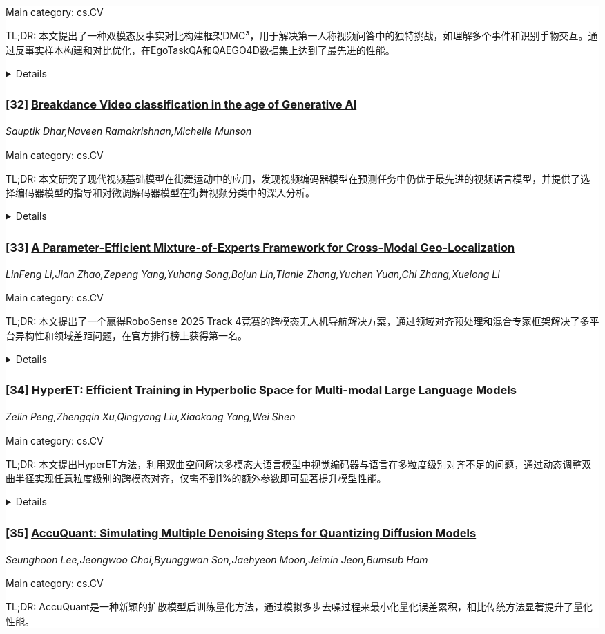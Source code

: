 Main category: cs.CV

TL;DR: 本文提出了一种双模态反事实对比构建框架DMC³，用于解决第一人称视频问答中的独特挑战，如理解多个事件和识别手物交互。通过反事实样本构建和对比优化，在EgoTaskQA和QAEGO4D数据集上达到了最先进的性能。


<details><summary>Details</summary></details>


### [32] [Breakdance Video classification in the age of Generative AI](https://arxiv.org/abs/2510.20287)
*Sauptik Dhar,Naveen Ramakrishnan,Michelle Munson*

Main category: cs.CV

TL;DR: 本文研究了现代视频基础模型在街舞运动中的应用，发现视频编码器模型在预测任务中仍优于最先进的视频语言模型，并提供了选择编码器模型的指导和对微调解码器模型在街舞视频分类中的深入分析。


<details><summary>Details</summary></details>


### [33] [A Parameter-Efficient Mixture-of-Experts Framework for Cross-Modal Geo-Localization](https://arxiv.org/abs/2510.20291)
*LinFeng Li,Jian Zhao,Zepeng Yang,Yuhang Song,Bojun Lin,Tianle Zhang,Yuchen Yuan,Chi Zhang,Xuelong Li*

Main category: cs.CV

TL;DR: 本文提出了一个赢得RoboSense 2025 Track 4竞赛的跨模态无人机导航解决方案，通过领域对齐预处理和混合专家框架解决了多平台异构性和领域差距问题，在官方排行榜上获得第一名。


<details><summary>Details</summary></details>


### [34] [HyperET: Efficient Training in Hyperbolic Space for Multi-modal Large Language Models](https://arxiv.org/abs/2510.20322)
*Zelin Peng,Zhengqin Xu,Qingyang Liu,Xiaokang Yang,Wei Shen*

Main category: cs.CV

TL;DR: 本文提出HyperET方法，利用双曲空间解决多模态大语言模型中视觉编码器与语言在多粒度级别对齐不足的问题，通过动态调整双曲半径实现任意粒度级别的跨模态对齐，仅需不到1%的额外参数即可显著提升模型性能。


<details><summary>Details</summary></details>


### [35] [AccuQuant: Simulating Multiple Denoising Steps for Quantizing Diffusion Models](https://arxiv.org/abs/2510.20348)
*Seunghoon Lee,Jeongwoo Choi,Byunggwan Son,Jaehyeon Moon,Jeimin Jeon,Bumsub Ham*

Main category: cs.CV

TL;DR: AccuQuant是一种新颖的扩散模型后训练量化方法，通过模拟多步去噪过程来最小化量化误差累积，相比传统方法显著提升了量化性能。

